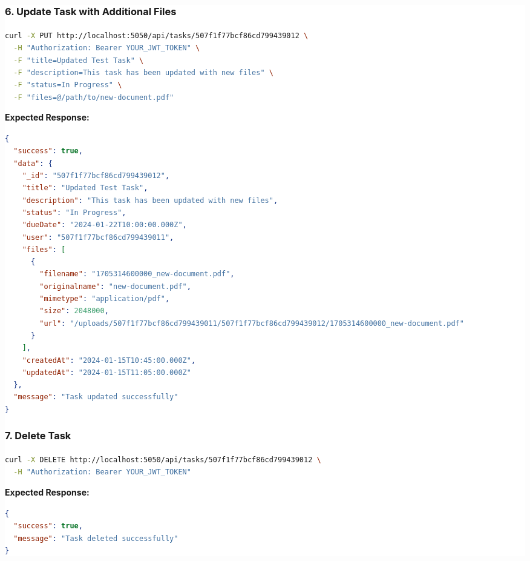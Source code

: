 ```json
```

### 6. Update Task with Additional Files

```bash
curl -X PUT http://localhost:5050/api/tasks/507f1f77bcf86cd799439012 \
  -H "Authorization: Bearer YOUR_JWT_TOKEN" \
  -F "title=Updated Test Task" \
  -F "description=This task has been updated with new files" \
  -F "status=In Progress" \
  -F "files=@/path/to/new-document.pdf"
```

**Expected Response:**
```json
{
  "success": true,
  "data": {
    "_id": "507f1f77bcf86cd799439012",
    "title": "Updated Test Task",
    "description": "This task has been updated with new files",
    "status": "In Progress",
    "dueDate": "2024-01-22T10:00:00.000Z",
    "user": "507f1f77bcf86cd799439011",
    "files": [
      {
        "filename": "1705314600000_new-document.pdf",
        "originalname": "new-document.pdf",
        "mimetype": "application/pdf",
        "size": 2048000,
        "url": "/uploads/507f1f77bcf86cd799439011/507f1f77bcf86cd799439012/1705314600000_new-document.pdf"
      }
    ],
    "createdAt": "2024-01-15T10:45:00.000Z",
    "updatedAt": "2024-01-15T11:05:00.000Z"
  },
  "message": "Task updated successfully"
}
```

### 7. Delete Task

```bash
curl -X DELETE http://localhost:5050/api/tasks/507f1f77bcf86cd799439012 \
  -H "Authorization: Bearer YOUR_JWT_TOKEN"
```

**Expected Response:**
```json
{
  "success": true,
  "message": "Task deleted successfully"
}
```
